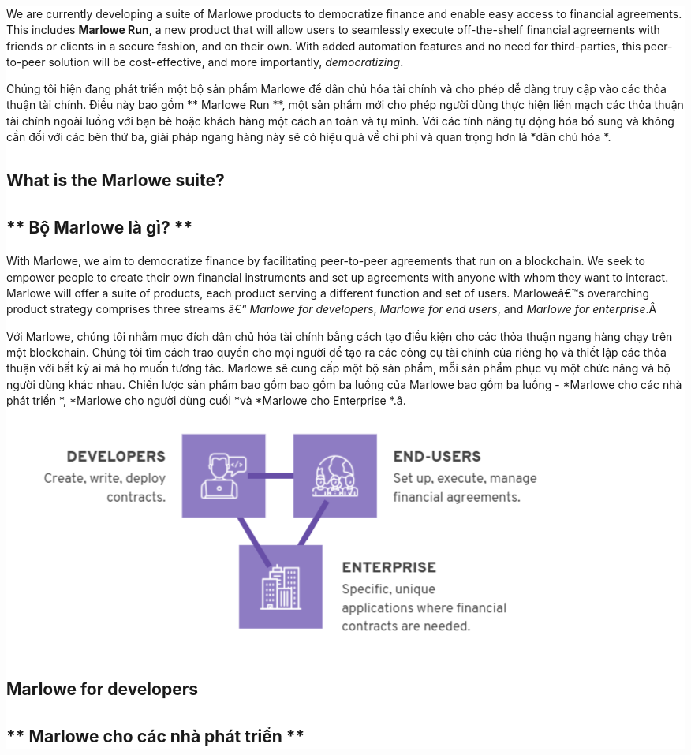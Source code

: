 We are currently developing a suite of Marlowe products to democratize finance and enable easy access to financial agreements. This includes **Marlowe Run**, a new product that will allow users to seamlessly execute off-the-shelf financial agreements with friends or clients in a secure fashion, and on their own. With added automation features and no need for third-parties, this peer-to-peer solution will be cost-effective, and more importantly, *democratizing*.

Chúng tôi hiện đang phát triển một bộ sản phẩm Marlowe để dân chủ hóa tài chính và cho phép dễ dàng truy cập vào các thỏa thuận tài chính.
Điều này bao gồm ** Marlowe Run **, một sản phẩm mới cho phép người dùng thực hiện liền mạch các thỏa thuận tài chính ngoài luồng với bạn bè hoặc khách hàng một cách an toàn và tự mình.
Với các tính năng tự động hóa bổ sung và không cần đối với các bên thứ ba, giải pháp ngang hàng này sẽ có hiệu quả về chi phí và quan trọng hơn là *dân chủ hóa *.

## **What is the Marlowe suite?**

## ** Bộ Marlowe là gì? **

With Marlowe, we aim to democratize finance by facilitating peer-to-peer agreements that run on a blockchain. We seek to empower people to create their own financial instruments and set up agreements with anyone with whom they want to interact. Marlowe will offer a suite of products, each product serving a different function and set of users. Marloweâ€™s overarching product strategy comprises three streams â€“ *Marlowe for developers*, *Marlowe for end users*, and *Marlowe for enterprise*.Â 

Với Marlowe, chúng tôi nhằm mục đích dân chủ hóa tài chính bằng cách tạo điều kiện cho các thỏa thuận ngang hàng chạy trên một blockchain.
Chúng tôi tìm cách trao quyền cho mọi người để tạo ra các công cụ tài chính của riêng họ và thiết lập các thỏa thuận với bất kỳ ai mà họ muốn tương tác.
Marlowe sẽ cung cấp một bộ sản phẩm, mỗi sản phẩm phục vụ một chức năng và bộ người dùng khác nhau.
Chiến lược sản phẩm bao gồm bao gồm ba luồng của Marlowe bao gồm ba luồng - *Marlowe cho các nhà phát triển *, *Marlowe cho người dùng cuối *và *Marlowe cho Enterprise *.â.

![](img/2021-05-26-reimagining-peer-to-peer-finance-with-marlowe.008.png)

## **Marlowe for developers**

## ** Marlowe cho các nhà phát triển **
